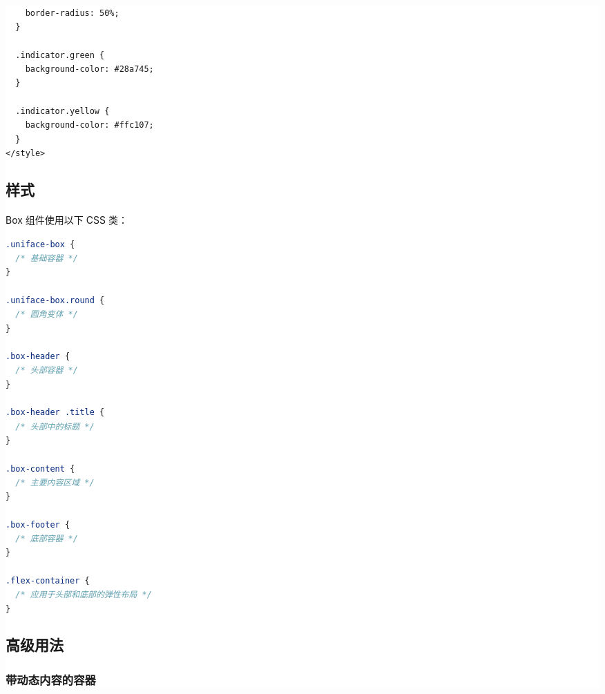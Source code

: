 ```svelte
    border-radius: 50%;
  }
  
  .indicator.green {
    background-color: #28a745;
  }
  
  .indicator.yellow {
    background-color: #ffc107;
  }
</style>
```

## 样式

Box 组件使用以下 CSS 类：

```css
.uniface-box {
  /* 基础容器 */
}

.uniface-box.round {
  /* 圆角变体 */
}

.box-header {
  /* 头部容器 */
}

.box-header .title {
  /* 头部中的标题 */
}

.box-content {
  /* 主要内容区域 */
}

.box-footer {
  /* 底部容器 */
}

.flex-container {
  /* 应用于头部和底部的弹性布局 */
}
```

## 高级用法

### 带动态内容的容器
